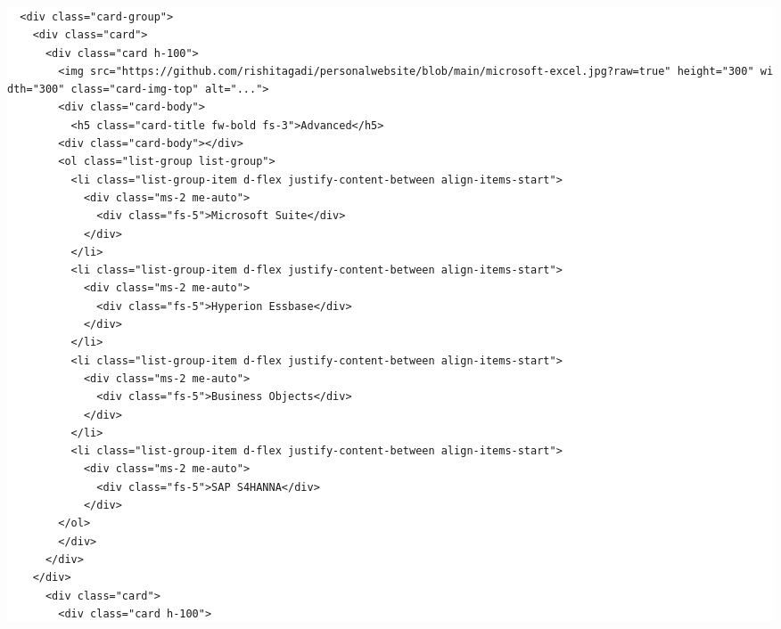      

      <div class="card-group">
        <div class="card">
          <div class="card h-100">
            <img src="https://github.com/rishitagadi/personalwebsite/blob/main/microsoft-excel.jpg?raw=true" height="300" width="300" class="card-img-top" alt="...">
            <div class="card-body">
              <h5 class="card-title fw-bold fs-3">Advanced</h5>
            <div class="card-body"></div>
            <ol class="list-group list-group">
              <li class="list-group-item d-flex justify-content-between align-items-start">
                <div class="ms-2 me-auto">
                  <div class="fs-5">Microsoft Suite</div>
                </div>
              </li>
              <li class="list-group-item d-flex justify-content-between align-items-start">
                <div class="ms-2 me-auto">
                  <div class="fs-5">Hyperion Essbase</div>
                </div>
              </li>
              <li class="list-group-item d-flex justify-content-between align-items-start">
                <div class="ms-2 me-auto">
                  <div class="fs-5">Business Objects</div>
                </div>
              </li>
              <li class="list-group-item d-flex justify-content-between align-items-start">
                <div class="ms-2 me-auto">
                  <div class="fs-5">SAP S4HANNA</div>
                </div>
            </ol>
            </div>
          </div>
        </div>
          <div class="card">
            <div class="card h-100">